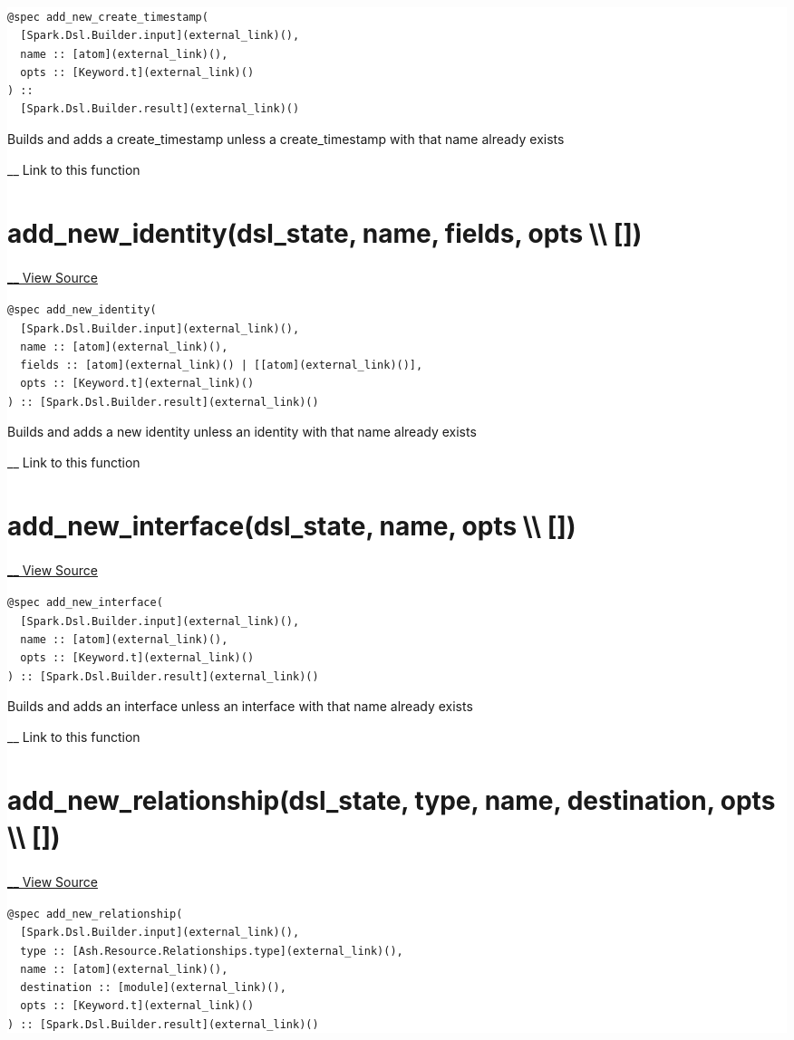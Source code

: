     @spec add_new_create_timestamp(
      [Spark.Dsl.Builder.input](external_link)(),
      name :: [atom](external_link)(),
      opts :: [Keyword.t](external_link)()
    ) ::
      [Spark.Dsl.Builder.result](external_link)()

Builds and adds a create_timestamp unless a create_timestamp with that name already exists

__ Link to this function

# add_new_identity(dsl_state, name, fields, opts \\\ [])

[ __ View Source ](external_link)
    
    
    @spec add_new_identity(
      [Spark.Dsl.Builder.input](external_link)(),
      name :: [atom](external_link)(),
      fields :: [atom](external_link)() | [[atom](external_link)()],
      opts :: [Keyword.t](external_link)()
    ) :: [Spark.Dsl.Builder.result](external_link)()

Builds and adds a new identity unless an identity with that name already exists

__ Link to this function

# add_new_interface(dsl_state, name, opts \\\ [])

[ __ View Source ](external_link)
    
    
    @spec add_new_interface(
      [Spark.Dsl.Builder.input](external_link)(),
      name :: [atom](external_link)(),
      opts :: [Keyword.t](external_link)()
    ) :: [Spark.Dsl.Builder.result](external_link)()

Builds and adds an interface unless an interface with that name already exists

__ Link to this function

# add_new_relationship(dsl_state, type, name, destination, opts \\\ [])

[ __ View Source ](external_link)
    
    
    @spec add_new_relationship(
      [Spark.Dsl.Builder.input](external_link)(),
      type :: [Ash.Resource.Relationships.type](external_link)(),
      name :: [atom](external_link)(),
      destination :: [module](external_link)(),
      opts :: [Keyword.t](external_link)()
    ) :: [Spark.Dsl.Builder.result](external_link)()
